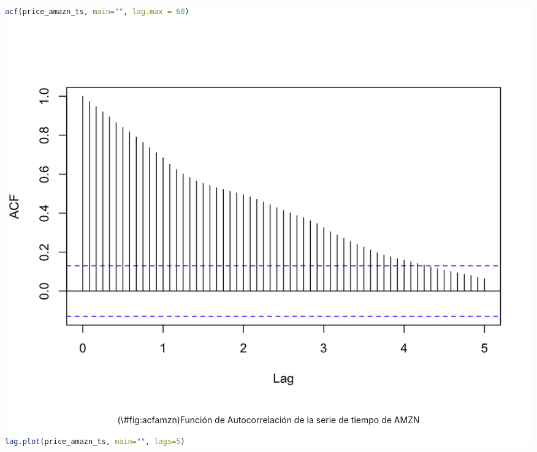 ```r
acf(price_amazn_ts, main="", lag.max = 60)
```

<div class="figure" style="text-align: center">
<img src="07-PE_Univariados_files/figure-html/acfamzn-1.png" alt="Función de Autocorrelación de la serie de tiempo de AMZN" width="100%" />
<p class="caption">(\#fig:acfamzn)Función de Autocorrelación de la serie de tiempo de AMZN</p>
</div>


```r
lag.plot(price_amazn_ts, main="", lags=5)
```

<div class="figure" style="text-align: center">
